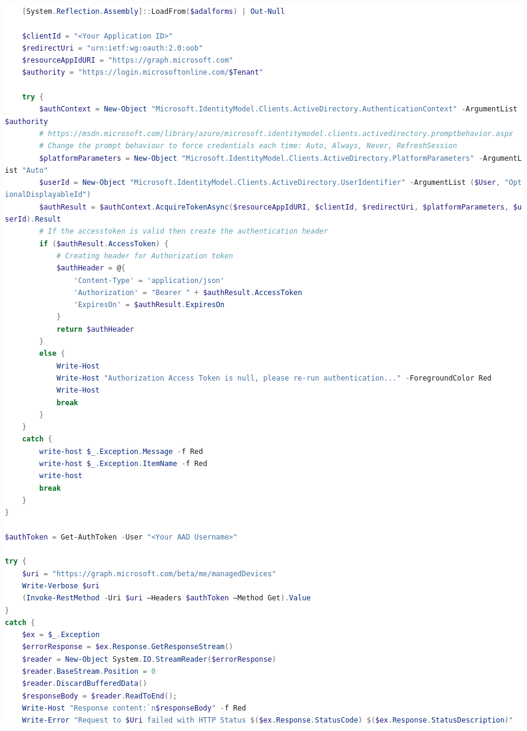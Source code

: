 ``` powershell
    [System.Reflection.Assembly]::LoadFrom($adalforms) | Out-Null

    $clientId = "<Your Application ID>"
    $redirectUri = "urn:ietf:wg:oauth:2.0:oob"
    $resourceAppIdURI = "https://graph.microsoft.com"
    $authority = "https://login.microsoftonline.com/$Tenant"

    try {
        $authContext = New-Object "Microsoft.IdentityModel.Clients.ActiveDirectory.AuthenticationContext" -ArgumentList $authority
        # https://msdn.microsoft.com/library/azure/microsoft.identitymodel.clients.activedirectory.promptbehavior.aspx
        # Change the prompt behaviour to force credentials each time: Auto, Always, Never, RefreshSession
        $platformParameters = New-Object "Microsoft.IdentityModel.Clients.ActiveDirectory.PlatformParameters" -ArgumentList "Auto"
        $userId = New-Object "Microsoft.IdentityModel.Clients.ActiveDirectory.UserIdentifier" -ArgumentList ($User, "OptionalDisplayableId")
        $authResult = $authContext.AcquireTokenAsync($resourceAppIdURI, $clientId, $redirectUri, $platformParameters, $userId).Result
        # If the accesstoken is valid then create the authentication header
        if ($authResult.AccessToken) {
            # Creating header for Authorization token
            $authHeader = @{
                'Content-Type' = 'application/json'
                'Authorization' = "Bearer " + $authResult.AccessToken
                'ExpiresOn' = $authResult.ExpiresOn
            }
            return $authHeader
        }
        else {
            Write-Host
            Write-Host "Authorization Access Token is null, please re-run authentication..." -ForegroundColor Red
            Write-Host
            break
        }
    }
    catch {
        write-host $_.Exception.Message -f Red
        write-host $_.Exception.ItemName -f Red
        write-host
        break
    }   
}

$authToken = Get-AuthToken -User "<Your AAD Username>"

try {
    $uri = "https://graph.microsoft.com/beta/me/managedDevices"
    Write-Verbose $uri
    (Invoke-RestMethod -Uri $uri –Headers $authToken –Method Get).Value
}
catch {
    $ex = $_.Exception
    $errorResponse = $ex.Response.GetResponseStream()
    $reader = New-Object System.IO.StreamReader($errorResponse)
    $reader.BaseStream.Position = 0
    $reader.DiscardBufferedData()
    $responseBody = $reader.ReadToEnd();
    Write-Host "Response content:`n$responseBody" -f Red
    Write-Error "Request to $Uri failed with HTTP Status $($ex.Response.StatusCode) $($ex.Response.StatusDescription)"
```